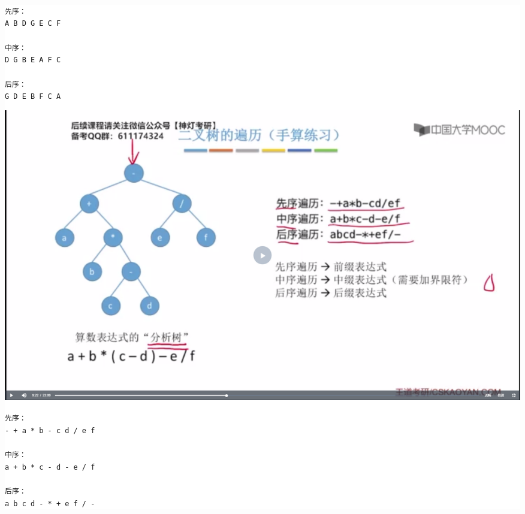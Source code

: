 ```plain
先序：
A B D G E C F

中序：
D G B E A F C

后序：
G D E B F C A
```

![image-20220619161655138](assets/image-20220619161655138.png)

```plain
先序：
- + a * b - c d / e f 

中序：
a + b * c - d - e / f

后序：
a b c d - * + e f / -
```
